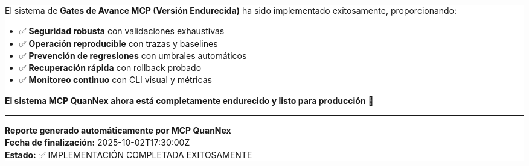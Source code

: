 El sistema de **Gates de Avance MCP (Versión Endurecida)** ha sido implementado exitosamente, proporcionando:

- ✅ **Seguridad robusta** con validaciones exhaustivas
- ✅ **Operación reproducible** con trazas y baselines
- ✅ **Prevención de regresiones** con umbrales automáticos
- ✅ **Recuperación rápida** con rollback probado
- ✅ **Monitoreo continuo** con CLI visual y métricas

**El sistema MCP QuanNex ahora está completamente endurecido y listo para producción** 🚀

---

**Reporte generado automáticamente por MCP QuanNex**  
**Fecha de finalización:** 2025-10-02T17:30:00Z  
**Estado:** ✅ IMPLEMENTACIÓN COMPLETADA EXITOSAMENTE
